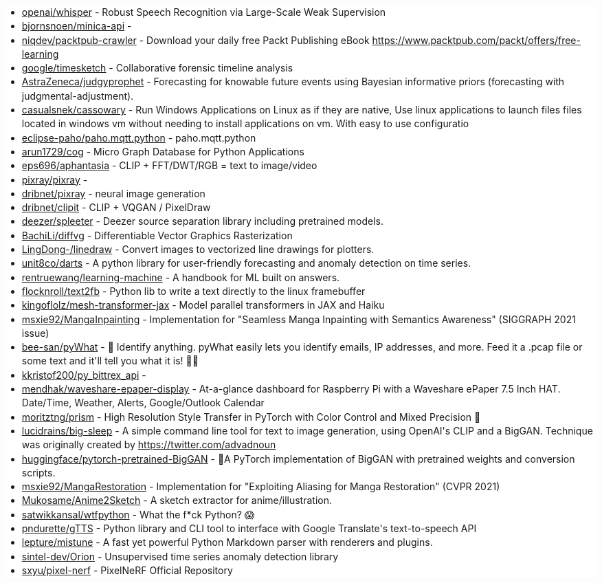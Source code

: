 - [openai/whisper](https://github.com/openai/whisper) - Robust Speech Recognition via Large-Scale Weak Supervision
- [bjornsnoen/minica-api](https://github.com/bjornsnoen/minica-api) - 
- [niqdev/packtpub-crawler](https://github.com/niqdev/packtpub-crawler) - Download your daily free Packt Publishing eBook https://www.packtpub.com/packt/offers/free-learning
- [google/timesketch](https://github.com/google/timesketch) - Collaborative forensic timeline analysis
- [AstraZeneca/judgyprophet](https://github.com/AstraZeneca/judgyprophet) - Forecasting for knowable future events using Bayesian informative priors (forecasting with judgmental-adjustment).
- [casualsnek/cassowary](https://github.com/casualsnek/cassowary) - Run Windows Applications on Linux as if they are native, Use linux applications to launch files files located in windows vm without needing to install applications on vm. With easy to use configuratio
- [eclipse-paho/paho.mqtt.python](https://github.com/eclipse-paho/paho.mqtt.python) - paho.mqtt.python
- [arun1729/cog](https://github.com/arun1729/cog) - Micro Graph Database for Python Applications
- [eps696/aphantasia](https://github.com/eps696/aphantasia) - CLIP + FFT/DWT/RGB = text to image/video
- [pixray/pixray](https://github.com/pixray/pixray) - 
- [dribnet/pixray](https://github.com/dribnet/pixray) - neural image generation
- [dribnet/clipit](https://github.com/dribnet/clipit) - CLIP + VQGAN / PixelDraw
- [deezer/spleeter](https://github.com/deezer/spleeter) - Deezer source separation library including pretrained models.
- [BachiLi/diffvg](https://github.com/BachiLi/diffvg) - Differentiable Vector Graphics Rasterization
- [LingDong-/linedraw](https://github.com/LingDong-/linedraw) - Convert images to vectorized line drawings for plotters.
- [unit8co/darts](https://github.com/unit8co/darts) - A python library for user-friendly forecasting and anomaly detection on time series.
- [rentruewang/learning-machine](https://github.com/rentruewang/learning-machine) - A handbook for ML built on answers.
- [flocknroll/text2fb](https://github.com/flocknroll/text2fb) - Python lib to write a text directly to the linux framebuffer
- [kingoflolz/mesh-transformer-jax](https://github.com/kingoflolz/mesh-transformer-jax) - Model parallel transformers in JAX and Haiku
- [msxie92/MangaInpainting](https://github.com/msxie92/MangaInpainting) - Implementation for "Seamless Manga Inpainting with Semantics Awareness" (SIGGRAPH 2021 issue)
- [bee-san/pyWhat](https://github.com/bee-san/pyWhat) - 🐸   Identify anything. pyWhat easily lets you identify emails, IP addresses, and more. Feed it a .pcap file or some text and it'll tell you what it is! 🧙‍♀️
- [kkristof200/py_bittrex_api](https://github.com/kkristof200/py_bittrex_api) - 
- [mendhak/waveshare-epaper-display](https://github.com/mendhak/waveshare-epaper-display) - At-a-glance dashboard for Raspberry Pi with a Waveshare ePaper 7.5 Inch HAT. Date/Time, Weather, Alerts, Google/Outlook Calendar
- [moritztng/prism](https://github.com/moritztng/prism) - High Resolution Style Transfer in PyTorch with Color Control and Mixed Precision :art:
- [lucidrains/big-sleep](https://github.com/lucidrains/big-sleep) - A simple command line tool for text to image generation, using OpenAI's CLIP and a BigGAN. Technique was originally created by https://twitter.com/advadnoun
- [huggingface/pytorch-pretrained-BigGAN](https://github.com/huggingface/pytorch-pretrained-BigGAN) - 🦋A PyTorch implementation of BigGAN with pretrained weights and conversion scripts.
- [msxie92/MangaRestoration](https://github.com/msxie92/MangaRestoration) - Implementation for "Exploiting Aliasing for Manga Restoration" (CVPR 2021)
- [Mukosame/Anime2Sketch](https://github.com/Mukosame/Anime2Sketch) - A sketch extractor for anime/illustration.
- [satwikkansal/wtfpython](https://github.com/satwikkansal/wtfpython) - What the f*ck Python? 😱
- [pndurette/gTTS](https://github.com/pndurette/gTTS) - Python library and CLI tool to interface with Google Translate's text-to-speech API
- [lepture/mistune](https://github.com/lepture/mistune) - A fast yet powerful Python Markdown parser with renderers and plugins.
- [sintel-dev/Orion](https://github.com/sintel-dev/Orion) - Unsupervised time series anomaly detection library
- [sxyu/pixel-nerf](https://github.com/sxyu/pixel-nerf) - PixelNeRF Official Repository